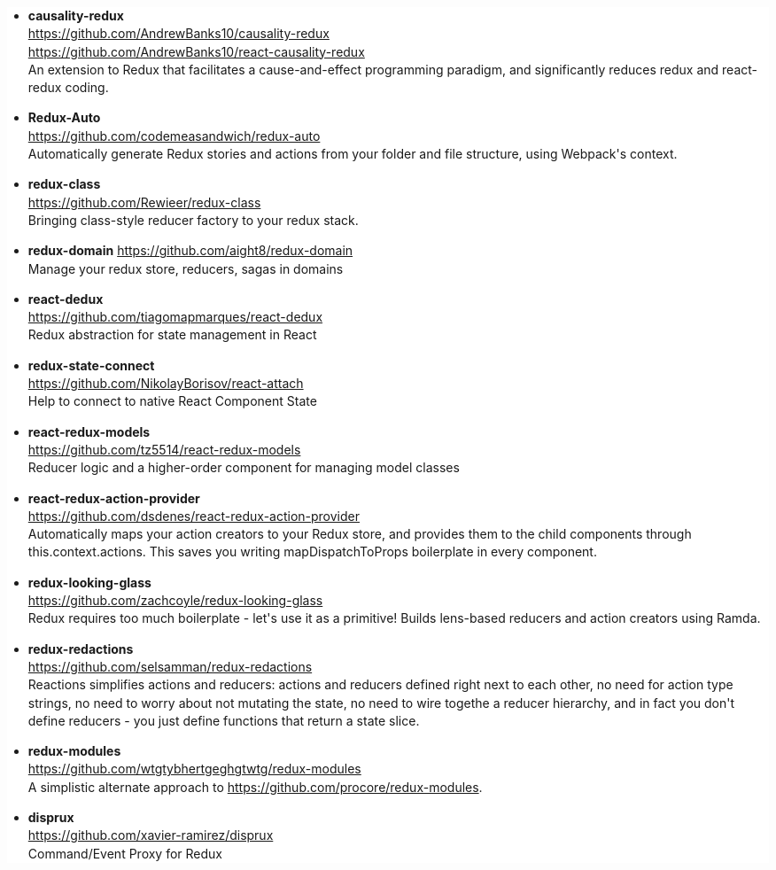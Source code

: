 - **causality-redux**  
  https://github.com/AndrewBanks10/causality-redux  
  https://github.com/AndrewBanks10/react-causality-redux  
  An extension to Redux that facilitates a cause-and-effect programming paradigm, and significantly reduces redux and react-redux coding.
  
- **Redux-Auto**  
  https://github.com/codemeasandwich/redux-auto  
  Automatically generate Redux stories and actions from your folder and file structure, using Webpack's context.
  
- **redux-class**  
  https://github.com/Rewieer/redux-class  
  Bringing class-style reducer factory to your redux stack.
  
- **redux-domain** 
  https://github.com/aight8/redux-domain  
  Manage your redux store, reducers, sagas in domains
  
- **react-dedux**  
  https://github.com/tiagomapmarques/react-dedux  
  Redux abstraction for state management in React 
  
- **redux-state-connect**  
  https://github.com/NikolayBorisov/react-attach  
  Help to connect to native React Component State
  
- **react-redux-models**  
  https://github.com/tz5514/react-redux-models  
  Reducer logic and a higher-order component for managing model classes
  
- **react-redux-action-provider**  
  https://github.com/dsdenes/react-redux-action-provider  
  Automatically maps your action creators to your Redux store, and provides them to the child components through this.context.actions.  This saves you writing mapDispatchToProps boilerplate in every component.
  
- **redux-looking-glass**  
  https://github.com/zachcoyle/redux-looking-glass  
  Redux requires too much boilerplate - let's use it as a primitive!  Builds lens-based reducers and action creators using Ramda.
  
- **redux-redactions**  
  https://github.com/selsamman/redux-redactions  
  Reactions simplifies actions and reducers: actions and reducers defined right next to each other, no need for action type strings, no need to worry about not mutating the state, no need to wire togethe a reducer hierarchy, and in fact you don't define reducers - you just define functions that return a state slice.
  
- **redux-modules**  
  https://github.com/wtgtybhertgeghgtwtg/redux-modules  
  A simplistic alternate approach to https://github.com/procore/redux-modules.
  
- **disprux**  
  https://github.com/xavier-ramirez/disprux  
  Command/Event Proxy for Redux 
  